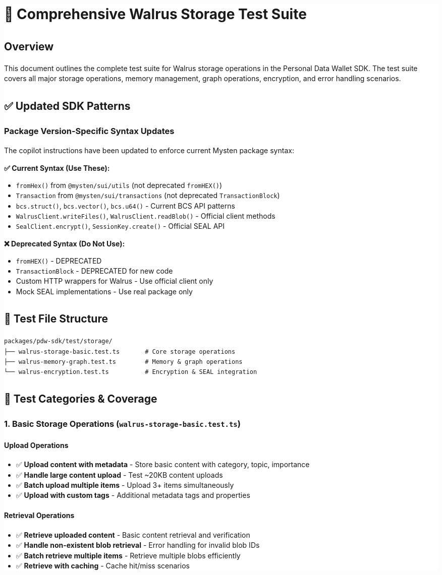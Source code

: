 # 🧪 Comprehensive Walrus Storage Test Suite

## Overview

This document outlines the complete test suite for Walrus storage operations in the Personal Data Wallet SDK. The test suite covers all major storage operations, memory management, graph operations, encryption, and error handling scenarios.

## ✅ Updated SDK Patterns

### Package Version-Specific Syntax Updates

The copilot instructions have been updated to enforce current Mysten package syntax:

**✅ Current Syntax (Use These):**
- `fromHex()` from `@mysten/sui/utils` (not deprecated `fromHEX()`)
- `Transaction` from `@mysten/sui/transactions` (not deprecated `TransactionBlock`)
- `bcs.struct()`, `bcs.vector()`, `bcs.u64()` - Current BCS API patterns
- `WalrusClient.writeFiles()`, `WalrusClient.readBlob()` - Official client methods
- `SealClient.encrypt()`, `SessionKey.create()` - Official SEAL API

**❌ Deprecated Syntax (Do Not Use):**
- `fromHEX()` - DEPRECATED
- `TransactionBlock` - DEPRECATED for new code
- Custom HTTP wrappers for Walrus - Use official client only
- Mock SEAL implementations - Use real package only

## 📁 Test File Structure

```
packages/pdw-sdk/test/storage/
├── walrus-storage-basic.test.ts       # Core storage operations
├── walrus-memory-graph.test.ts        # Memory & graph operations  
└── walrus-encryption.test.ts          # Encryption & SEAL integration
```

## 🧪 Test Categories & Coverage

### 1. **Basic Storage Operations** (`walrus-storage-basic.test.ts`)

#### **Upload Operations**
- ✅ **Upload content with metadata** - Store basic content with category, topic, importance
- ✅ **Handle large content upload** - Test ~20KB content uploads
- ✅ **Batch upload multiple items** - Upload 3+ items simultaneously 
- ✅ **Upload with custom tags** - Additional metadata tags and properties

#### **Retrieval Operations**  
- ✅ **Retrieve uploaded content** - Basic content retrieval and verification
- ✅ **Handle non-existent blob retrieval** - Error handling for invalid blob IDs
- ✅ **Batch retrieve multiple items** - Retrieve multiple blobs efficiently
- ✅ **Retrieve with caching** - Cache hit/miss scenarios
